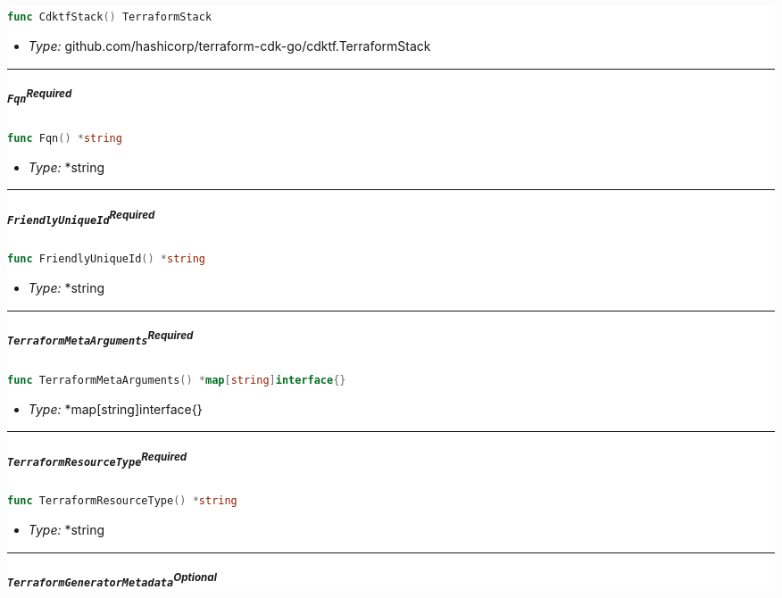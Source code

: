 ```go
func CdktfStack() TerraformStack
```

- *Type:* github.com/hashicorp/terraform-cdk-go/cdktf.TerraformStack

---

##### `Fqn`<sup>Required</sup> <a name="Fqn" id="@cdktf/provider-opentelekomcloud.lbPoolV2.LbPoolV2.property.fqn"></a>

```go
func Fqn() *string
```

- *Type:* *string

---

##### `FriendlyUniqueId`<sup>Required</sup> <a name="FriendlyUniqueId" id="@cdktf/provider-opentelekomcloud.lbPoolV2.LbPoolV2.property.friendlyUniqueId"></a>

```go
func FriendlyUniqueId() *string
```

- *Type:* *string

---

##### `TerraformMetaArguments`<sup>Required</sup> <a name="TerraformMetaArguments" id="@cdktf/provider-opentelekomcloud.lbPoolV2.LbPoolV2.property.terraformMetaArguments"></a>

```go
func TerraformMetaArguments() *map[string]interface{}
```

- *Type:* *map[string]interface{}

---

##### `TerraformResourceType`<sup>Required</sup> <a name="TerraformResourceType" id="@cdktf/provider-opentelekomcloud.lbPoolV2.LbPoolV2.property.terraformResourceType"></a>

```go
func TerraformResourceType() *string
```

- *Type:* *string

---

##### `TerraformGeneratorMetadata`<sup>Optional</sup> <a name="TerraformGeneratorMetadata" id="@cdktf/provider-opentelekomcloud.lbPoolV2.LbPoolV2.property.terraformGeneratorMetadata"></a>
